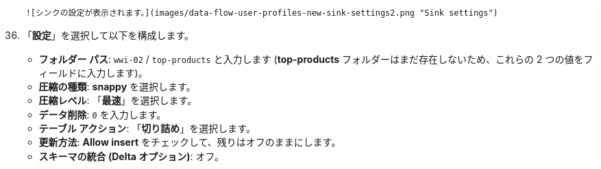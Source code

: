         ![シンクの設定が表示されます。](images/data-flow-user-profiles-new-sink-settings2.png "Sink settings")

36. 「**設定**」を選択して以下を構成します。

    - **フォルダー パス**: `wwi-02` / `top-products` と入力します (**top-products** フォルダーはまだ存在しないため、これらの 2 つの値をフィールドに入力します)。
    - **圧縮の種類**: **snappy** を選択します。
    - **圧縮レベル**: 「**最速**」を選択します。
    - **データ削除**: `0` を入力します。
    - **テーブル アクション**: 「**切り詰め**」を選択します。
    - **更新方法**: **Allow insert** をチェックして、残りはオフのままにします。
    - **スキーマの統合 (Delta オプション)**: オフ。
